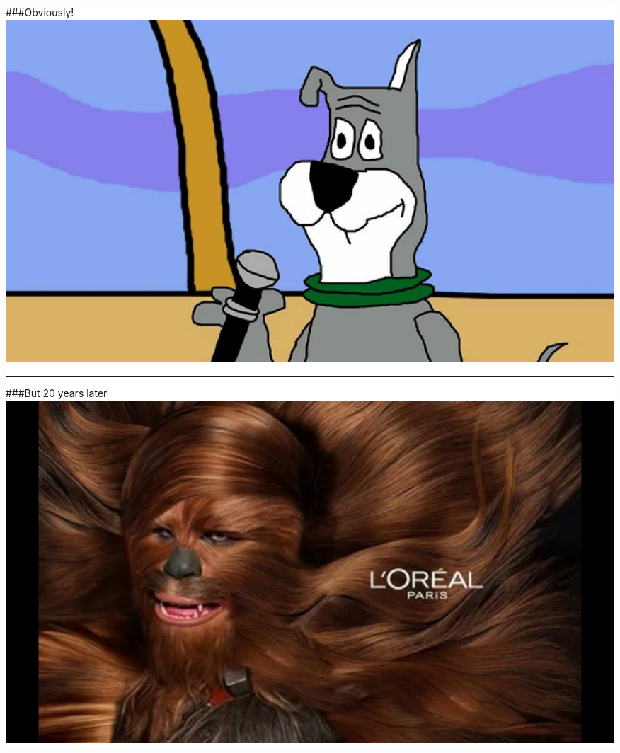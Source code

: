 
###Obviously!
![Astruuu](images/introduction/jarek/astruuu.jpg)

---

###But 20 years later
![Chewbacca](images/introduction/jarek/chewbacca.jpg)

